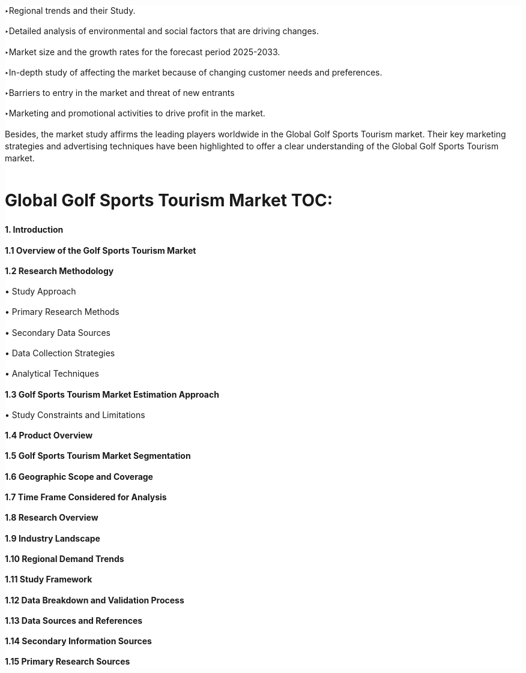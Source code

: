 <strong>‣</strong>Regional trends and their Study.

<strong>‣</strong>Detailed analysis of environmental and social factors that are driving changes.

<strong>‣</strong>Market size and the growth rates for the forecast period 2025-2033.

<strong>‣</strong>In-depth study of affecting the market because of changing customer needs and preferences.

<strong>‣</strong>Barriers to entry in the market and threat of new entrants

<strong>‣</strong>Marketing and promotional activities to drive profit in the market.

Besides, the market study affirms the leading players worldwide in the Global Golf Sports Tourism market. Their key marketing strategies and advertising techniques have been highlighted to offer a clear understanding of the Global Golf Sports Tourism market.

# <strong>Global Golf Sports Tourism Market TOC:</strong>

<strong>1. Introduction</strong>

<strong>1.1 Overview of the Golf Sports Tourism Market</strong>

<strong>1.2 Research Methodology</strong>

• Study Approach

• Primary Research Methods

• Secondary Data Sources

• Data Collection Strategies

• Analytical Techniques

<strong>1.3 Golf Sports Tourism Market Estimation Approach</strong>

• Study Constraints and Limitations

<strong>1.4 Product Overview</strong>

<strong>1.5 Golf Sports Tourism Market Segmentation</strong>

<strong>1.6 Geographic Scope and Coverage</strong>

<strong>1.7 Time Frame Considered for Analysis</strong>

<strong>1.8 Research Overview</strong>

<strong>1.9 Industry Landscape</strong>

<strong>1.10 Regional Demand Trends</strong>

<strong>1.11 Study Framework</strong>

<strong>1.12 Data Breakdown and Validation Process</strong>

<strong>1.13 Data Sources and References</strong>

<strong>1.14 Secondary Information Sources</strong>

<strong>1.15 Primary Research Sources</strong>
